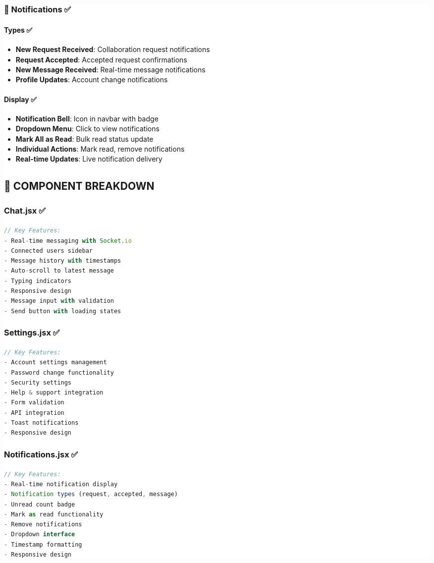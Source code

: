 ### **🔹 Notifications** ✅

#### **Types** ✅
- **New Request Received**: Collaboration request notifications
- **Request Accepted**: Accepted request confirmations
- **New Message Received**: Real-time message notifications
- **Profile Updates**: Account change notifications

#### **Display** ✅
- **Notification Bell**: Icon in navbar with badge
- **Dropdown Menu**: Click to view notifications
- **Mark All as Read**: Bulk read status update
- **Individual Actions**: Mark read, remove notifications
- **Real-time Updates**: Live notification delivery

## 🎯 **COMPONENT BREAKDOWN**

### **Chat.jsx** ✅
```jsx
// Key Features:
- Real-time messaging with Socket.io
- Connected users sidebar
- Message history with timestamps
- Auto-scroll to latest message
- Typing indicators
- Responsive design
- Message input with validation
- Send button with loading states
```

### **Settings.jsx** ✅
```jsx
// Key Features:
- Account settings management
- Password change functionality
- Security settings
- Help & support integration
- Form validation
- API integration
- Toast notifications
- Responsive design
```

### **Notifications.jsx** ✅
```jsx
// Key Features:
- Real-time notification display
- Notification types (request, accepted, message)
- Unread count badge
- Mark as read functionality
- Remove notifications
- Dropdown interface
- Timestamp formatting
- Responsive design
```
